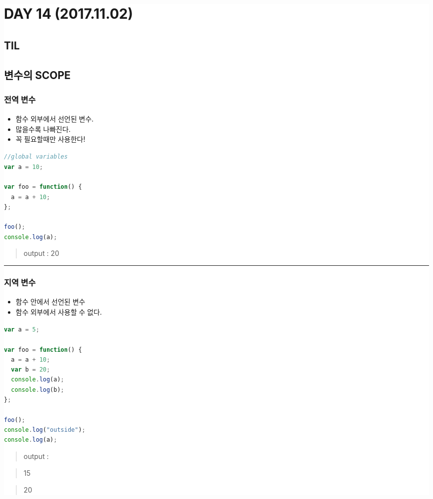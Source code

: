 # DAY 14 (2017.11.02)

## TIL

## 변수의 SCOPE

### 전역 변수
- 함수 외부에서 선언된 변수.
- 많을수록 나빠진다.
- 꼭 필요할때만 사용한다!

```javascript
//global variables
var a = 10;

var foo = function() {
  a = a + 10;
};

foo();
console.log(a);
```

> output : 20

---

### 지역 변수
- 함수 안에서 선언된 변수
- 함수 외부에서 사용할 수 없다.

```javascript
var a = 5;

var foo = function() {
  a = a + 10;
  var b = 20;
  console.log(a);
  console.log(b);
};

foo();
console.log("outside");
console.log(a);
```

> output :

> 15

> 20

